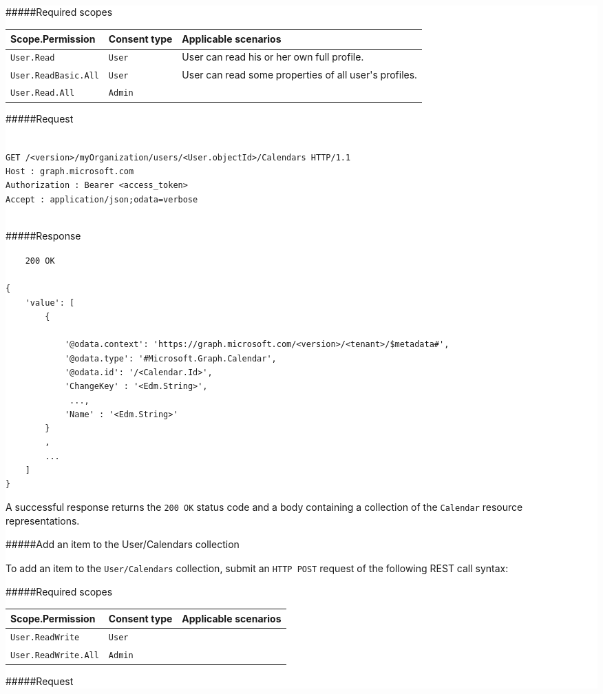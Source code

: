 #####Required scopes

| Scope.Permission | Consent type | Applicable scenarios | 
| :-- | :-- | :-- | 
| `User.Read` | `User` | User can read his or her own full profile. | 
| `User.ReadBasic.All` | `User` | User can read some properties of all user's profiles. | 
| `User.Read.All` | `Admin` |  | 
#####Request

```
	
GET /<version>/myOrganization/users/<User.objectId>/Calendars HTTP/1.1
Host : graph.microsoft.com
Authorization : Bearer <access_token>
Accept : application/json;odata=verbose


```

#####Response

```
	200 OK

{
	'value': [
		{
		
			'@odata.context': 'https://graph.microsoft.com/<version>/<tenant>/$metadata#',
			'@odata.type': '#Microsoft.Graph.Calendar',
			'@odata.id': '/<Calendar.Id>',
			'ChangeKey' : '<Edm.String>',
			 ...,
			'Name' : '<Edm.String>'
		}
		,
		...
	]
}

```

A successful response returns the `200 OK` status code and a body containing a collection of the `Calendar` resource representations. 

#####Add an item to the User/Calendars collection

To add an item to the `User/Calendars` collection, submit an `HTTP POST` request of the following REST call syntax: 

#####Required scopes

| Scope.Permission | Consent type | Applicable scenarios | 
| :-- | :-- | :-- | 
| `User.ReadWrite` | `User` |  | 
| `User.ReadWrite.All` | `Admin` |  | 
#####Request
